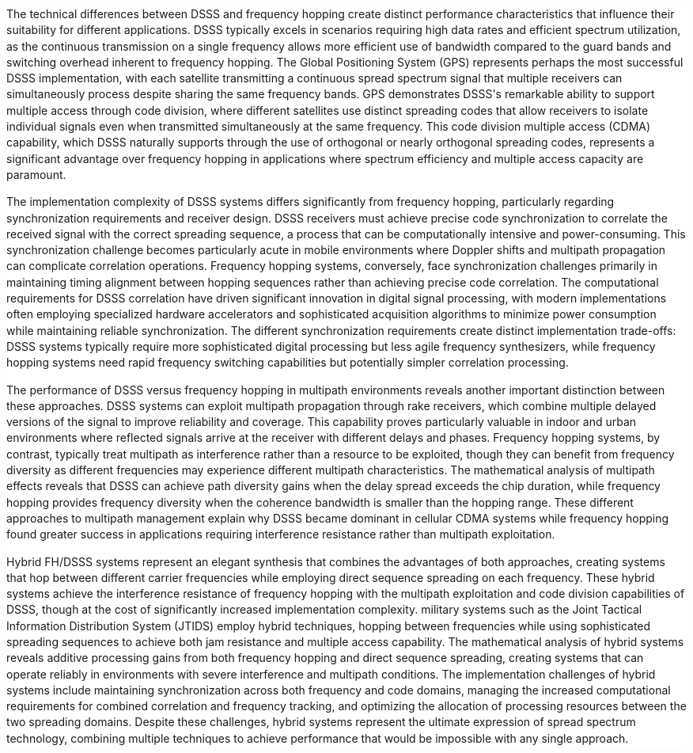 The technical differences between DSSS and frequency hopping create distinct performance characteristics that influence their suitability for different applications. DSSS typically excels in scenarios requiring high data rates and efficient spectrum utilization, as the continuous transmission on a single frequency allows more efficient use of bandwidth compared to the guard bands and switching overhead inherent to frequency hopping. The Global Positioning System (GPS) represents perhaps the most successful DSSS implementation, with each satellite transmitting a continuous spread spectrum signal that multiple receivers can simultaneously process despite sharing the same frequency bands. GPS demonstrates DSSS's remarkable ability to support multiple access through code division, where different satellites use distinct spreading codes that allow receivers to isolate individual signals even when transmitted simultaneously at the same frequency. This code division multiple access (CDMA) capability, which DSSS naturally supports through the use of orthogonal or nearly orthogonal spreading codes, represents a significant advantage over frequency hopping in applications where spectrum efficiency and multiple access capacity are paramount.

The implementation complexity of DSSS systems differs significantly from frequency hopping, particularly regarding synchronization requirements and receiver design. DSSS receivers must achieve precise code synchronization to correlate the received signal with the correct spreading sequence, a process that can be computationally intensive and power-consuming. This synchronization challenge becomes particularly acute in mobile environments where Doppler shifts and multipath propagation can complicate correlation operations. Frequency hopping systems, conversely, face synchronization challenges primarily in maintaining timing alignment between hopping sequences rather than achieving precise code correlation. The computational requirements for DSSS correlation have driven significant innovation in digital signal processing, with modern implementations often employing specialized hardware accelerators and sophisticated acquisition algorithms to minimize power consumption while maintaining reliable synchronization. The different synchronization requirements create distinct implementation trade-offs: DSSS systems typically require more sophisticated digital processing but less agile frequency synthesizers, while frequency hopping systems need rapid frequency switching capabilities but potentially simpler correlation processing.

The performance of DSSS versus frequency hopping in multipath environments reveals another important distinction between these approaches. DSSS systems can exploit multipath propagation through rake receivers, which combine multiple delayed versions of the signal to improve reliability and coverage. This capability proves particularly valuable in indoor and urban environments where reflected signals arrive at the receiver with different delays and phases. Frequency hopping systems, by contrast, typically treat multipath as interference rather than a resource to be exploited, though they can benefit from frequency diversity as different frequencies may experience different multipath characteristics. The mathematical analysis of multipath effects reveals that DSSS can achieve path diversity gains when the delay spread exceeds the chip duration, while frequency hopping provides frequency diversity when the coherence bandwidth is smaller than the hopping range. These different approaches to multipath management explain why DSSS became dominant in cellular CDMA systems while frequency hopping found greater success in applications requiring interference resistance rather than multipath exploitation.

Hybrid FH/DSSS systems represent an elegant synthesis that combines the advantages of both approaches, creating systems that hop between different carrier frequencies while employing direct sequence spreading on each frequency. These hybrid systems achieve the interference resistance of frequency hopping with the multipath exploitation and code division capabilities of DSSS, though at the cost of significantly increased implementation complexity. military systems such as the Joint Tactical Information Distribution System (JTIDS) employ hybrid techniques, hopping between frequencies while using sophisticated spreading sequences to achieve both jam resistance and multiple access capability. The mathematical analysis of hybrid systems reveals additive processing gains from both frequency hopping and direct sequence spreading, creating systems that can operate reliably in environments with severe interference and multipath conditions. The implementation challenges of hybrid systems include maintaining synchronization across both frequency and code domains, managing the increased computational requirements for combined correlation and frequency tracking, and optimizing the allocation of processing resources between the two spreading domains. Despite these challenges, hybrid systems represent the ultimate expression of spread spectrum technology, combining multiple techniques to achieve performance that would be impossible with any single approach.
